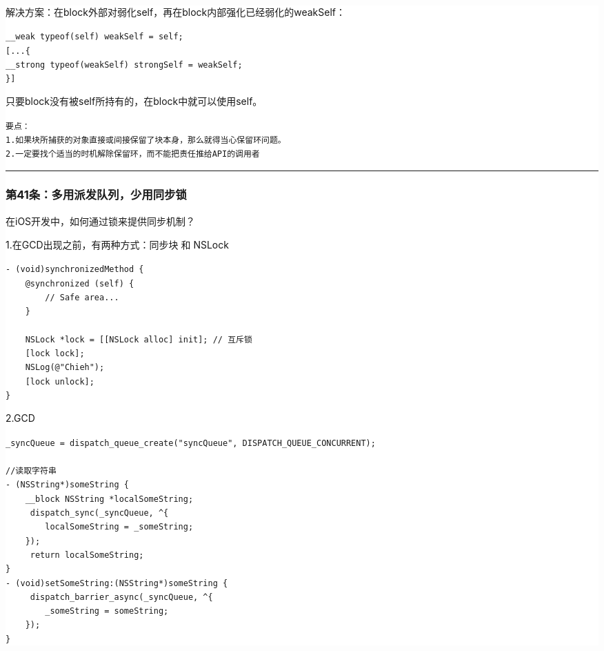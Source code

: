 
解决方案：在block外部对弱化self，再在block内部强化已经弱化的weakSelf：
```
__weak typeof(self) weakSelf = self;
[...{
__strong typeof(weakSelf) strongSelf = weakSelf;
}]
```

只要block没有被self所持有的，在block中就可以使用self。

```
要点：
1.如果块所捕获的对象直接或间接保留了块本身，那么就得当心保留环问题。
2.一定要找个适当的时机解除保留环，而不能把责任推给API的调用者
```
---

### 第41条：多用派发队列，少用同步锁

在iOS开发中，如何通过锁来提供同步机制？

1.在GCD出现之前，有两种方式：同步块 和 NSLock
```
- (void)synchronizedMethod {
    @synchronized (self) {       
        // Safe area... 
    }

    NSLock *lock = [[NSLock alloc] init]; // 互斥锁
    [lock lock];
    NSLog(@"Chieh");
    [lock unlock];
}
```

2.GCD
```
_syncQueue = dispatch_queue_create("syncQueue", DISPATCH_QUEUE_CONCURRENT);

//读取字符串
- (NSString*)someString {
    __block NSString *localSomeString;
     dispatch_sync(_syncQueue, ^{
        localSomeString = _someString;
    });
     return localSomeString;
}
- (void)setSomeString:(NSString*)someString {
     dispatch_barrier_async(_syncQueue, ^{
        _someString = someString;
    });
}
```
